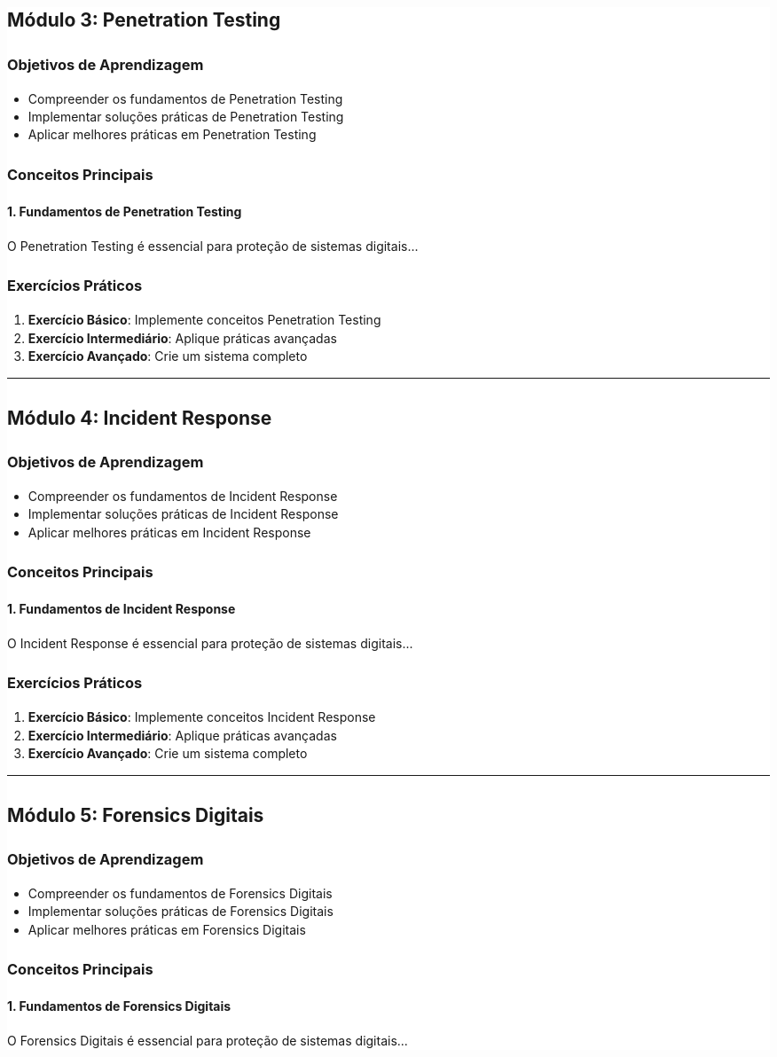 
## Módulo 3: Penetration Testing

### Objetivos de Aprendizagem
- Compreender os fundamentos de Penetration Testing
- Implementar soluções práticas de Penetration Testing
- Aplicar melhores práticas em Penetration Testing

### Conceitos Principais
#### 1. Fundamentos de Penetration Testing
O Penetration Testing é essencial para proteção de sistemas digitais...

### Exercícios Práticos
1. **Exercício Básico**: Implemente conceitos Penetration Testing
2. **Exercício Intermediário**: Aplique práticas avançadas
3. **Exercício Avançado**: Crie um sistema completo

---

## Módulo 4: Incident Response

### Objetivos de Aprendizagem
- Compreender os fundamentos de Incident Response
- Implementar soluções práticas de Incident Response
- Aplicar melhores práticas em Incident Response

### Conceitos Principais
#### 1. Fundamentos de Incident Response
O Incident Response é essencial para proteção de sistemas digitais...

### Exercícios Práticos
1. **Exercício Básico**: Implemente conceitos Incident Response
2. **Exercício Intermediário**: Aplique práticas avançadas
3. **Exercício Avançado**: Crie um sistema completo

---

## Módulo 5: Forensics Digitais

### Objetivos de Aprendizagem
- Compreender os fundamentos de Forensics Digitais
- Implementar soluções práticas de Forensics Digitais
- Aplicar melhores práticas em Forensics Digitais

### Conceitos Principais
#### 1. Fundamentos de Forensics Digitais
O Forensics Digitais é essencial para proteção de sistemas digitais...
